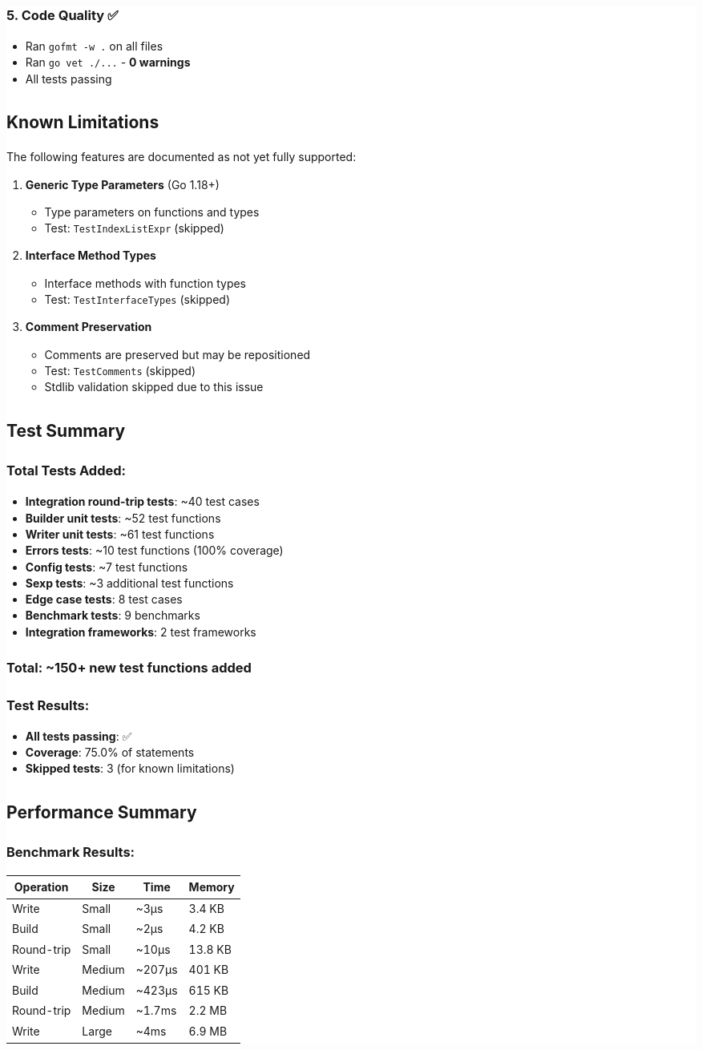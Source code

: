 ### 5. Code Quality ✅
- Ran `gofmt -w .` on all files
- Ran `go vet ./...` - **0 warnings**
- All tests passing

## Known Limitations

The following features are documented as not yet fully supported:

1. **Generic Type Parameters** (Go 1.18+)
   - Type parameters on functions and types
   - Test: `TestIndexListExpr` (skipped)

2. **Interface Method Types**
   - Interface methods with function types
   - Test: `TestInterfaceTypes` (skipped)

3. **Comment Preservation**
   - Comments are preserved but may be repositioned
   - Test: `TestComments` (skipped)
   - Stdlib validation skipped due to this issue

## Test Summary

### Total Tests Added:
- **Integration round-trip tests**: ~40 test cases
- **Builder unit tests**: ~52 test functions
- **Writer unit tests**: ~61 test functions
- **Errors tests**: ~10 test functions (100% coverage)
- **Config tests**: ~7 test functions
- **Sexp tests**: ~3 additional test functions
- **Edge case tests**: 8 test cases
- **Benchmark tests**: 9 benchmarks
- **Integration frameworks**: 2 test frameworks

### Total: ~150+ new test functions added

### Test Results:
- **All tests passing**: ✅
- **Coverage**: 75.0% of statements
- **Skipped tests**: 3 (for known limitations)

## Performance Summary

### Benchmark Results:
| Operation | Size | Time | Memory |
|-----------|------|------|--------|
| Write | Small | ~3μs | 3.4 KB |
| Build | Small | ~2μs | 4.2 KB |
| Round-trip | Small | ~10μs | 13.8 KB |
| Write | Medium | ~207μs | 401 KB |
| Build | Medium | ~423μs | 615 KB |
| Round-trip | Medium | ~1.7ms | 2.2 MB |
| Write | Large | ~4ms | 6.9 MB |
